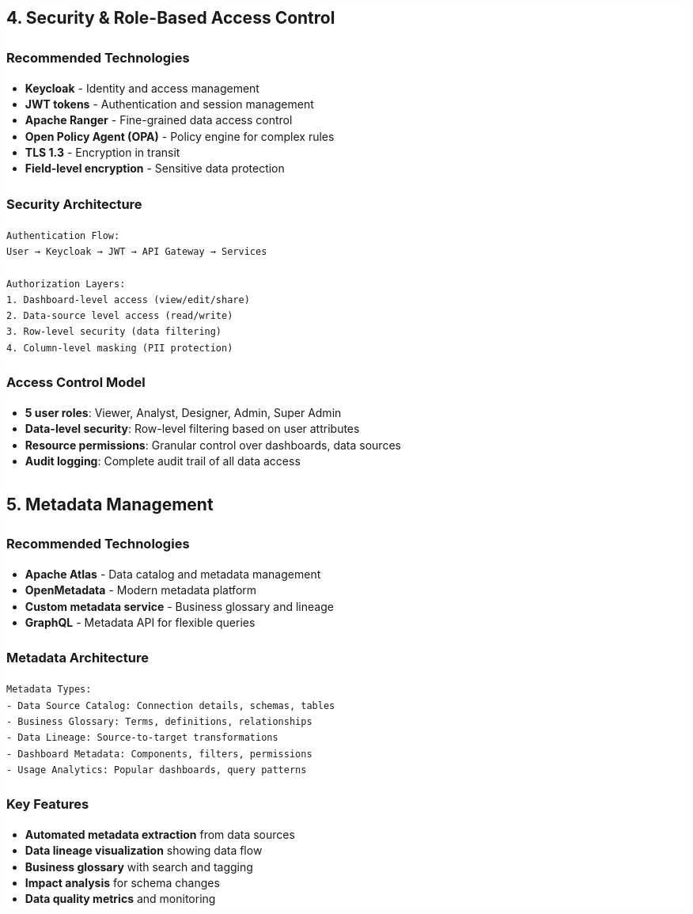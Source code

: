 ## 4. Security & Role-Based Access Control

### Recommended Technologies
- **Keycloak** - Identity and access management
- **JWT tokens** - Authentication and session management
- **Apache Ranger** - Fine-grained data access control
- **Open Policy Agent (OPA)** - Policy engine for complex rules
- **TLS 1.3** - Encryption in transit
- **Field-level encryption** - Sensitive data protection

### Security Architecture
```
Authentication Flow:
User → Keycloak → JWT → API Gateway → Services

Authorization Layers:
1. Dashboard-level access (view/edit/share)
2. Data-source level access (read/write)
3. Row-level security (data filtering)
4. Column-level masking (PII protection)
```

### Access Control Model
- **5 user roles**: Viewer, Analyst, Designer, Admin, Super Admin
- **Data-level security**: Row-level filtering based on user attributes
- **Resource permissions**: Granular control over dashboards, data sources
- **Audit logging**: Complete audit trail of all data access

## 5. Metadata Management

### Recommended Technologies
- **Apache Atlas** - Data catalog and metadata management
- **OpenMetadata** - Modern metadata platform
- **Custom metadata service** - Business glossary and lineage
- **GraphQL** - Metadata API for flexible queries

### Metadata Architecture
```
Metadata Types:
- Data Source Catalog: Connection details, schemas, tables
- Business Glossary: Terms, definitions, relationships
- Data Lineage: Source-to-target transformations
- Dashboard Metadata: Components, filters, permissions
- Usage Analytics: Popular dashboards, query patterns
```

### Key Features
- **Automated metadata extraction** from data sources
- **Data lineage visualization** showing data flow
- **Business glossary** with search and tagging
- **Impact analysis** for schema changes
- **Data quality metrics** and monitoring
